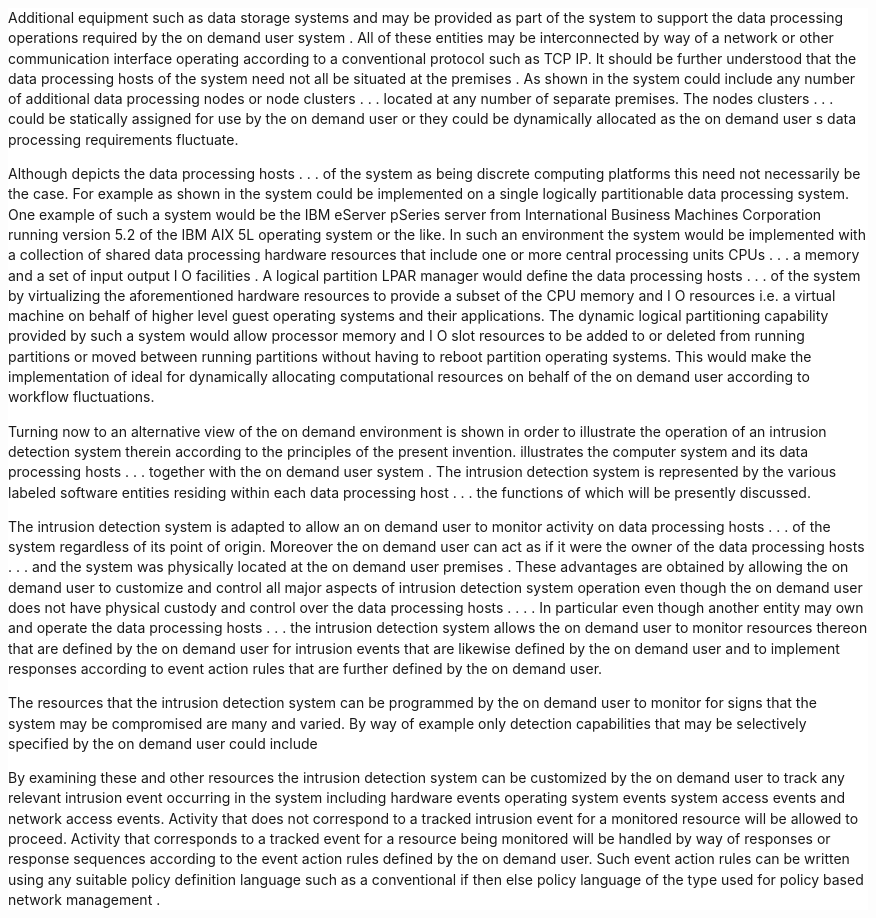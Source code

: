 Additional equipment such as data storage systems and may be provided as part of the system to support the data processing operations required by the on demand user system . All of these entities may be interconnected by way of a network or other communication interface operating according to a conventional protocol such as TCP IP. It should be further understood that the data processing hosts of the system need not all be situated at the premises . As shown in the system could include any number of additional data processing nodes or node clusters . . . located at any number of separate premises. The nodes clusters . . . could be statically assigned for use by the on demand user or they could be dynamically allocated as the on demand user s data processing requirements fluctuate.

Although depicts the data processing hosts . . . of the system as being discrete computing platforms this need not necessarily be the case. For example as shown in the system could be implemented on a single logically partitionable data processing system. One example of such a system would be the IBM eServer pSeries server from International Business Machines Corporation running version 5.2 of the IBM AIX 5L operating system or the like. In such an environment the system would be implemented with a collection of shared data processing hardware resources that include one or more central processing units CPUs . . . a memory and a set of input output I O facilities . A logical partition LPAR manager would define the data processing hosts . . . of the system by virtualizing the aforementioned hardware resources to provide a subset of the CPU memory and I O resources i.e. a virtual machine on behalf of higher level guest operating systems and their applications. The dynamic logical partitioning capability provided by such a system would allow processor memory and I O slot resources to be added to or deleted from running partitions or moved between running partitions without having to reboot partition operating systems. This would make the implementation of ideal for dynamically allocating computational resources on behalf of the on demand user according to workflow fluctuations.

Turning now to an alternative view of the on demand environment is shown in order to illustrate the operation of an intrusion detection system therein according to the principles of the present invention. illustrates the computer system and its data processing hosts . . . together with the on demand user system . The intrusion detection system is represented by the various labeled software entities residing within each data processing host . . . the functions of which will be presently discussed.

The intrusion detection system is adapted to allow an on demand user to monitor activity on data processing hosts . . . of the system regardless of its point of origin. Moreover the on demand user can act as if it were the owner of the data processing hosts . . . and the system was physically located at the on demand user premises . These advantages are obtained by allowing the on demand user to customize and control all major aspects of intrusion detection system operation even though the on demand user does not have physical custody and control over the data processing hosts . . . . In particular even though another entity may own and operate the data processing hosts . . . the intrusion detection system allows the on demand user to monitor resources thereon that are defined by the on demand user for intrusion events that are likewise defined by the on demand user and to implement responses according to event action rules that are further defined by the on demand user.

The resources that the intrusion detection system can be programmed by the on demand user to monitor for signs that the system may be compromised are many and varied. By way of example only detection capabilities that may be selectively specified by the on demand user could include 

By examining these and other resources the intrusion detection system can be customized by the on demand user to track any relevant intrusion event occurring in the system including hardware events operating system events system access events and network access events. Activity that does not correspond to a tracked intrusion event for a monitored resource will be allowed to proceed. Activity that corresponds to a tracked event for a resource being monitored will be handled by way of responses or response sequences according to the event action rules defined by the on demand user. Such event action rules can be written using any suitable policy definition language such as a conventional if then else policy language of the type used for policy based network management .
